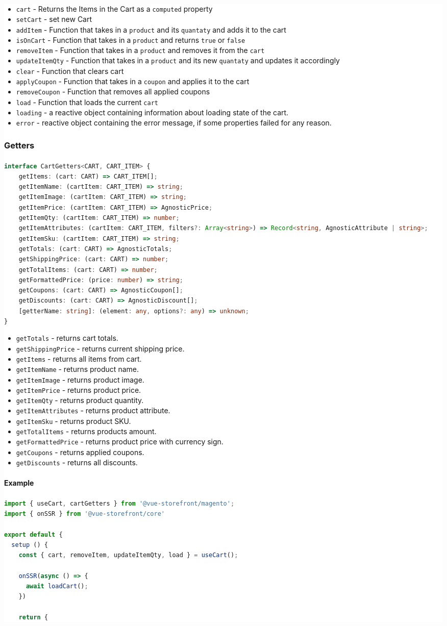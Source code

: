 * `cart` - Returns the Items in the Cart as a `computed` property
* `setCart` - set new Cart
* `addItem` - Function that takes in a `product` and its `quantaty` and adds it to the cart
* `isOnCart` - Function that takes in a `product` and returns `true` or `false`
* `removeItem` - Function that takes in a `product` and removes it from the `cart`
* `updateItemQty` - Function that takes in a `product` and its new `quantaty` and updates it accordingly
* `clear` - Function that clears cart
* `applyCoupon` - Function that takes in a `coupon` and applies it to the cart
* `removeCoupon` - Function that removes all applied coupons
* `load` - Function that loads the current `cart`
* `loading` - a reactive object containing information about loading state of the cart.
* `error` - reactive object containing the error message, if some properties failed for any reason.

### Getters

````typescript
interface CartGetters<CART, CART_ITEM> {
    getItems: (cart: CART) => CART_ITEM[];
    getItemName: (cartItem: CART_ITEM) => string;
    getItemImage: (cartItem: CART_ITEM) => string;
    getItemPrice: (cartItem: CART_ITEM) => AgnosticPrice;
    getItemQty: (cartItem: CART_ITEM) => number;
    getItemAttributes: (cartItem: CART_ITEM, filters?: Array<string>) => Record<string, AgnosticAttribute | string>;
    getItemSku: (cartItem: CART_ITEM) => string;
    getTotals: (cart: CART) => AgnosticTotals;
    getShippingPrice: (cart: CART) => number;
    getTotalItems: (cart: CART) => number;
    getFormattedPrice: (price: number) => string;
    getCoupons: (cart: CART) => AgnosticCoupon[];
    getDiscounts: (cart: CART) => AgnosticDiscount[];
    [getterName: string]: (element: any, options?: any) => unknown;
}
````

* `getTotals` - returns cart totals.
* `getShippingPrice` - returns current shipping price.
* `getItems` - returns all items from cart.
* `getItemName` - returns product name.
* `getItemImage` - returns product image.
* `getItemPrice` - returns product price.
* `getItemQty` - returns product quantity.
* `getItemAttributes` - returns product attribute.
* `getItemSku` - returns product SKU.
* `getTotalItems` - returns products amount.
* `getFormattedPrice` - returns product price with currency sign.
* `getCoupons` - returns applied coupons.
* `getDiscounts` - returns all discounts.

#### Example

```javascript
import { useCart, cartGetters } from '@vue-storefront/magento';
import { onSSR } from '@vue-storefront/core'

export default {
  setup () {
    const { cart, removeItem, updateItemQty, load } = useCart();

    onSSR(async () => {
      await loadCart();
    })

    return {
```

  [x: string]: any;